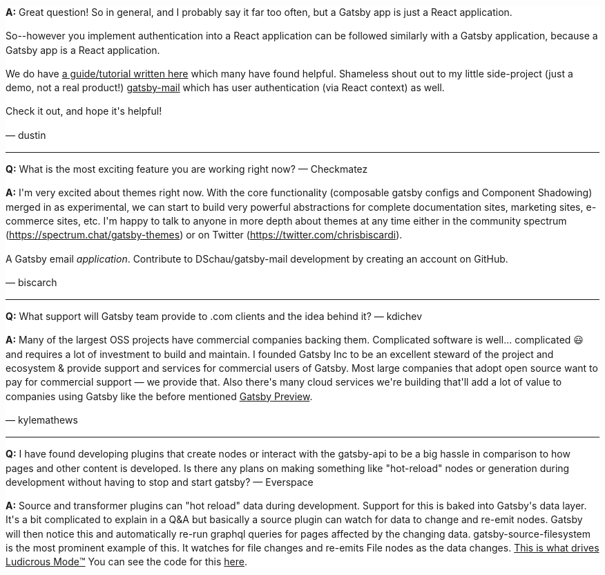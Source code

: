 **A:** Great question! So in general, and I probably say it far too often, but a Gatsby app is just a React application.

So--however you implement authentication into a React application can be followed similarly with a Gatsby application, because a Gatsby app is a React application.

We do have [a guide/tutorial written here](/tutorial/authentication-tutorial/) which many have found helpful. Shameless shout out to my little side-project (just a demo, not a real product!) [gatsby-mail](https://github.com/dschau/gatsby-mail) which has user authentication (via React context) as well.

Check it out, and hope it's helpful!

— dustin

---

**Q:** What is the most exciting feature you are working right now? — Checkmatez

**A:** I'm very excited about themes right now. With the core functionality (composable gatsby configs and Component Shadowing) merged in as experimental, we can start to build very powerful abstractions for complete documentation sites, marketing sites, e-commerce sites, etc. I'm happy to talk to anyone in more depth about themes at any time either in the community spectrum (<https://spectrum.chat/gatsby-themes>) or on Twitter (<https://twitter.com/chrisbiscardi>).

A Gatsby email _application_. Contribute to DSchau/gatsby-mail development by creating an account on GitHub.

— biscarch

---

**Q:** What support will Gatsby team provide to .com clients and the idea behind it? — kdichev

**A:** Many of the largest OSS projects have commercial companies backing them. Complicated software is well... complicated :smiley: and requires a lot of investment to build and maintain. I founded Gatsby Inc to be an excellent steward of the project and ecosystem & provide support and services for commercial users of Gatsby. Most large companies that adopt open source want to pay for commercial support — we provide that. Also there's many cloud services we're building that'll add a lot of value to companies using Gatsby like the before mentioned [Gatsby Preview](/blog/2018-07-17-announcing-gatsby-preview/).

— kylemathews

---

**Q:** I have found developing plugins that create nodes or interact with the gatsby-api to be a big hassle in comparison to how pages and other content is developed. Is there any plans on making something like "hot-reload" nodes or generation during development without having to stop and start gatsby? — Everspace

**A:** Source and transformer plugins can "hot reload" data during development. Support for this is baked into Gatsby's data layer. It's a bit complicated to explain in a Q&A but basically a source plugin can watch for data to change and re-emit nodes. Gatsby will then notice this and automatically re-run graphql queries for pages affected by the changing data. gatsby-source-filesystem is the most prominent example of this. It watches for file changes and re-emits File nodes as the data changes. [This is what drives Ludicrous Mode™️](https://twitter.com/gatsbyjs/status/974507205121617920?lang=en) You can see the code for this [here](https://github.com/gatsbyjs/gatsby/blob/d4d33467bcff60ad3c740244d7585227d7e117ee/packages/gatsby-source-filesystem/src/gatsby-node.js#L129-L136).
